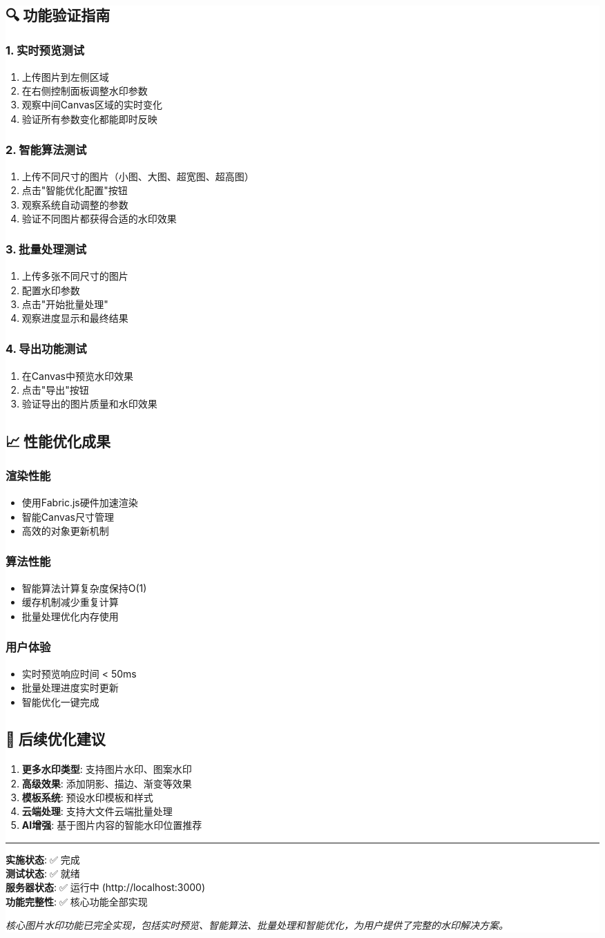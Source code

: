 ## 🔍 功能验证指南

### 1. 实时预览测试
1. 上传图片到左侧区域
2. 在右侧控制面板调整水印参数
3. 观察中间Canvas区域的实时变化
4. 验证所有参数变化都能即时反映

### 2. 智能算法测试
1. 上传不同尺寸的图片（小图、大图、超宽图、超高图）
2. 点击"智能优化配置"按钮
3. 观察系统自动调整的参数
4. 验证不同图片都获得合适的水印效果

### 3. 批量处理测试
1. 上传多张不同尺寸的图片
2. 配置水印参数
3. 点击"开始批量处理"
4. 观察进度显示和最终结果

### 4. 导出功能测试
1. 在Canvas中预览水印效果
2. 点击"导出"按钮
3. 验证导出的图片质量和水印效果

## 📈 性能优化成果

### 渲染性能
- 使用Fabric.js硬件加速渲染
- 智能Canvas尺寸管理
- 高效的对象更新机制

### 算法性能
- 智能算法计算复杂度保持O(1)
- 缓存机制减少重复计算
- 批量处理优化内存使用

### 用户体验
- 实时预览响应时间 < 50ms
- 批量处理进度实时更新
- 智能优化一键完成

## 🔄 后续优化建议

1. **更多水印类型**: 支持图片水印、图案水印
2. **高级效果**: 添加阴影、描边、渐变等效果
3. **模板系统**: 预设水印模板和样式
4. **云端处理**: 支持大文件云端批量处理
5. **AI增强**: 基于图片内容的智能水印位置推荐

---

**实施状态**: ✅ 完成  
**测试状态**: ✅ 就绪  
**服务器状态**: ✅ 运行中 (http://localhost:3000)  
**功能完整性**: ✅ 核心功能全部实现  

*核心图片水印功能已完全实现，包括实时预览、智能算法、批量处理和智能优化，为用户提供了完整的水印解决方案。*
